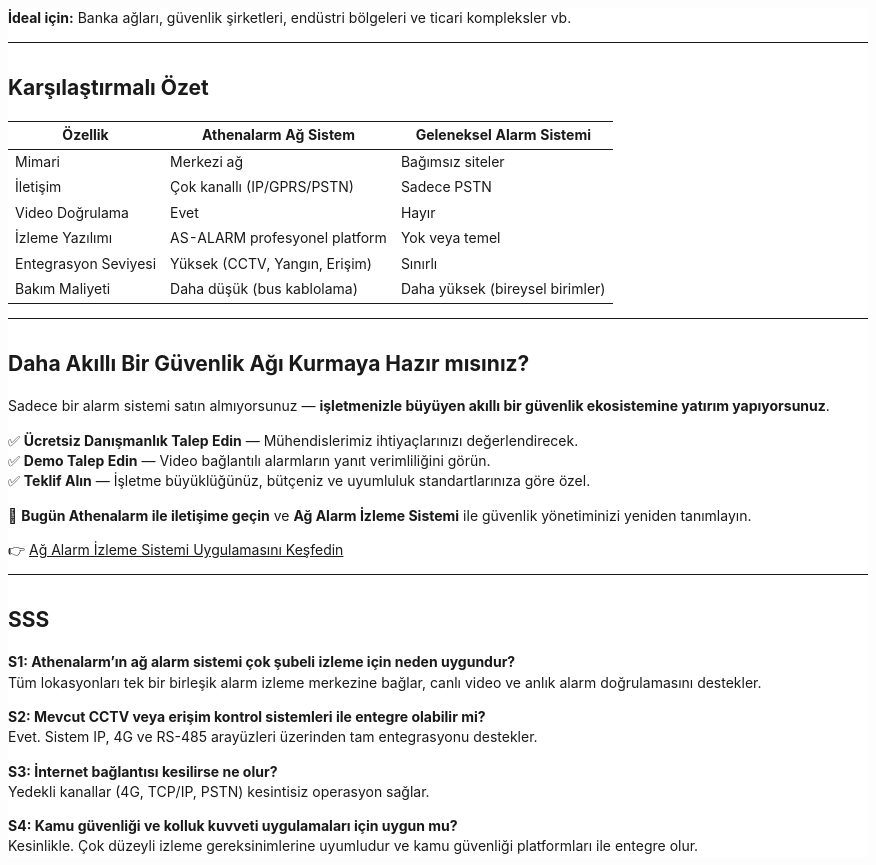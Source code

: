 **İdeal için:** Banka ağları, güvenlik şirketleri, endüstri bölgeleri ve ticari kompleksler vb.

---

## Karşılaştırmalı Özet

| Özellik | Athenalarm Ağ Sistem | Geleneksel Alarm Sistemi |
|---------|---------------------------|---------------------------|
| Mimari | Merkezi ağ | Bağımsız siteler |
| İletişim | Çok kanallı (IP/GPRS/PSTN) | Sadece PSTN |
| Video Doğrulama | Evet | Hayır |
| İzleme Yazılımı | AS-ALARM profesyonel platform | Yok veya temel |
| Entegrasyon Seviyesi | Yüksek (CCTV, Yangın, Erişim) | Sınırlı |
| Bakım Maliyeti | Daha düşük (bus kablolama) | Daha yüksek (bireysel birimler) |

---

## Daha Akıllı Bir Güvenlik Ağı Kurmaya Hazır mısınız?

Sadece bir alarm sistemi satın almıyorsunuz — **işletmenizle büyüyen akıllı bir güvenlik ekosistemine yatırım yapıyorsunuz**.  

✅ **Ücretsiz Danışmanlık Talep Edin** — Mühendislerimiz ihtiyaçlarınızı değerlendirecek.  
✅ **Demo Talep Edin** — Video bağlantılı alarmların yanıt verimliliğini görün.  
✅ **Teklif Alın** — İşletme büyüklüğünüz, bütçeniz ve uyumluluk standartlarınıza göre özel.  

📩 **Bugün Athenalarm ile iletişime geçin** ve **Ağ Alarm İzleme Sistemi** ile güvenlik yönetiminizi yeniden tanımlayın.

👉 [Ağ Alarm İzleme Sistemi Uygulamasını Keşfedin](https://athenalarm.com/network-alarm-system/network-alarm-monitoring-system-application/)

---

## SSS

**S1: Athenalarm’ın ağ alarm sistemi çok şubeli izleme için neden uygundur?**  
Tüm lokasyonları tek bir birleşik alarm izleme merkezine bağlar, canlı video ve anlık alarm doğrulamasını destekler.

**S2: Mevcut CCTV veya erişim kontrol sistemleri ile entegre olabilir mi?**  
Evet. Sistem IP, 4G ve RS-485 arayüzleri üzerinden tam entegrasyonu destekler.

**S3: İnternet bağlantısı kesilirse ne olur?**  
Yedekli kanallar (4G, TCP/IP, PSTN) kesintisiz operasyon sağlar.

**S4: Kamu güvenliği ve kolluk kuvveti uygulamaları için uygun mu?**  
Kesinlikle. Çok düzeyli izleme gereksinimlerine uyumludur ve kamu güvenliği platformları ile entegre olur.
